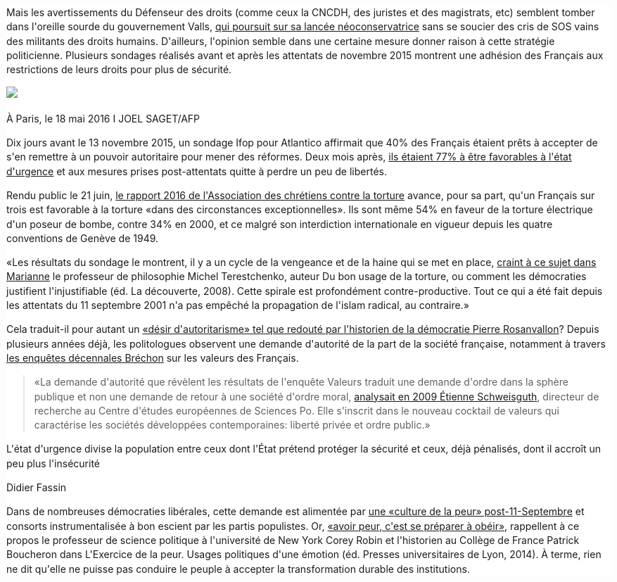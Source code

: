 Mais les avertissements du Défenseur des droits (comme ceux la CNCDH, des juristes et des magistrats, etc) semblent tomber dans l'oreille sourde du gouvernement Valls, [qui poursuit sur sa lancée néoconservatrice](http://www.slate.fr/story/117303/valls-neoconservatisme-politique-francaise) sans se soucier des cris de SOS vains des militants des droits humains. D'ailleurs, l'opinion semble dans une certaine mesure donner raison à cette stratégie politicienne. Plusieurs sondages réalisés avant et après les attentats de novembre 2015 montrent une adhésion des Français aux restrictions de leurs droits pour plus de sécurité.

![](/sites/default/files/000_AV3SW.jpg)

À Paris, le 18 mai 2016 I JOEL SAGET/AFP

Dix jours avant le 13 novembre 2015, un sondage Ifop pour Atlantico affirmait que 40% des Français étaient prêts à accepter de s'en remettre à un pouvoir autoritaire pour mener des réformes. Deux mois après, [ils étaient 77% à être favorables à l'état d'urgence](http://www.huffingtonpost.fr/2016/01/13/sondage-etat-durgence-justifie-77-francais-exclusif_n_8968278.html) et aux mesures prises post-attentats quitte à perdre un peu de libertés.

Rendu public le 21 juin, [le rapport 2016 de l'Association des chrétiens contre la torture](http://www.acatfrance.fr/rapport/rapport-un-monde-tortionnaire-2016---que-pensent-les-francais-de-la-torture--) avance, pour sa part, qu'un Français sur trois est favorable à la torture «dans des circonstances exceptionnelles». Ils sont même 54% en faveur de la torture électrique d'un poseur de bombe, contre 34% en 2000, et ce malgré son interdiction internationale en vigueur depuis les quatre conventions de Genève de 1949.

«Les résultats du sondage le montrent, il y a un cycle de la vengeance et de la haine qui se met en place, [craint à ce sujet dans Marianne](http://www.marianne.net/les-francais-favorables-torture-les-questions-posees-sont-perverses-100243858.html) le professeur de philosophie Michel Terestchenko, auteur Du bon usage de la torture, ou comment les démocraties justifient l'injustifiable (éd. La découverte, 2008). Cette spirale est profondément contre-productive. Tout ce qui a été fait depuis les attentats du 11 septembre 2001 n'a pas empêché la propagation de l'islam radical, au contraire.»

Cela traduit-il pour autant un [«désir d'autoritarisme» tel que redouté par l'historien de la démocratie Pierre Rosanvallon](http://abonnes.lemonde.fr/attaques-a-paris/article/2015/11/26/apres-les-attentats-du-13-novembre-lutter-contre-la-stigmatisation-la-mise-a-l-ecart-economique-et-la-division-entre-les-territoires_4818507_4809495.html)? Depuis plusieurs années déjà, les politologues observent une demande d'autorité de la part de la société française, notamment à travers [les enquêtes décennales Bréchon](http://abonnes.lemonde.fr/politique/article/2013/01/24/les-crispations-alarmantes-de-la-societe-francaise_1821655_823448.html) sur les valeurs des Français.

> «La demande d'autorité que révèlent les résultats de l'enquête Valeurs traduit une demande d'ordre dans la sphère publique et non une demande de retour à une société d'ordre moral, [analysait en 2009 Étienne Schweisguth](http://abonnes.lemonde.fr/politique/article/2013/01/24/les-crispations-alarmantes-de-la-societe-francaise_1821655_823448.html), directeur de recherche au Centre d'études européennes de Sciences Po. Elle s'inscrit dans le nouveau cocktail de valeurs qui caractérise les sociétés développées contemporaines: liberté privée et ordre public.»

L'état d'urgence divise la population entre ceux dont l'État prétend protéger la sécurité et ceux, déjà pénalisés, dont il accroît un peu plus l'insécurité

Didier Fassin

Dans de nombreuses démocraties libérales, cette demande est alimentée par [une «culture de la peur» post-11-Septembre](http://www.liberation.fr/debats/2016/06/16/etats-unis-le-retour-d-un-cycle-de-peur_1459936) et consorts instrumentalisée à bon escient par les partis populistes. Or, [«avoir peur, c'est se préparer à obéir»,](http://www.slate.fr/story/112263/exercer-peur-politique) rappellent à ce propos le professeur de science politique à l'université de New York Corey Robin et l'historien au Collège de France Patrick Boucheron dans L'Exercice de la peur. Usages politiques d'une émotion (éd. Presses universitaires de Lyon, 2014). À terme, rien ne dit qu'elle ne puisse pas conduire le peuple à accepter la transformation durable des institutions.
